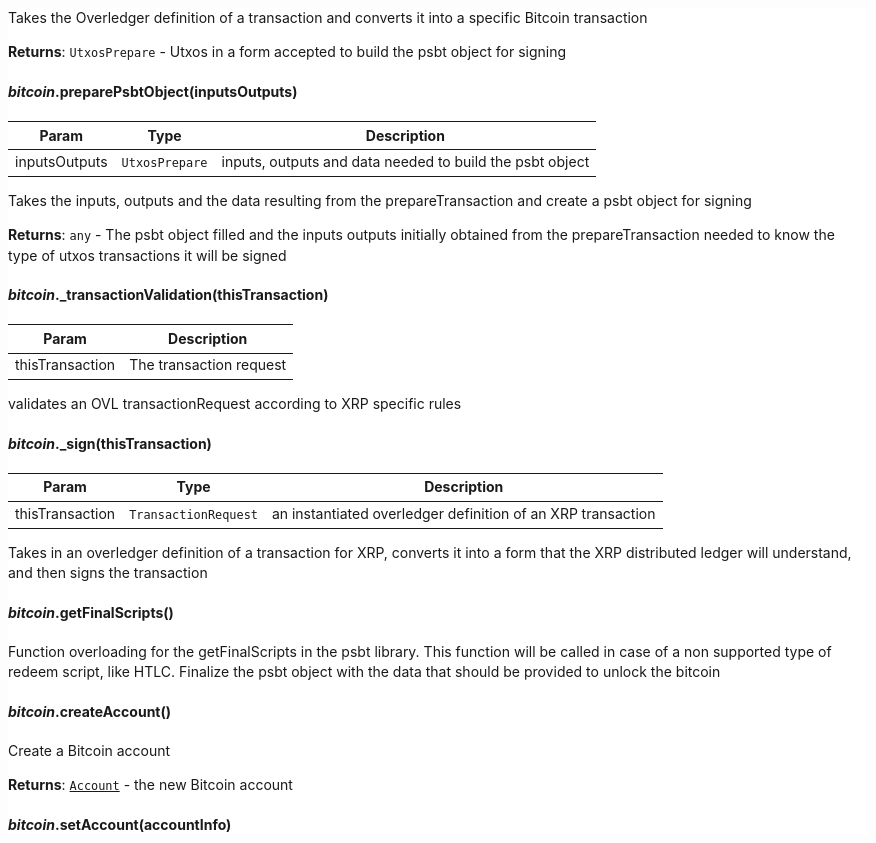 Takes the Overledger definition of a transaction and converts it into a specific Bitcoin transaction

**Returns**: <code>UtxosPrepare</code> - Utxos in a form accepted to build the psbt object for signing  
<a name="module_overledger-dlt-bitcoin.Bitcoin+preparePsbtObject"></a>

#### *bitcoin*.preparePsbtObject(inputsOutputs)

| Param | Type | Description |
| --- | --- | --- |
| inputsOutputs | <code>UtxosPrepare</code> | inputs, outputs and data needed to build the psbt object |

Takes the inputs, outputs and the data resulting from the prepareTransaction and create a psbt object for signing

**Returns**: <code>any</code> - The psbt object filled and the inputs outputs initially obtained from the prepareTransaction needed to know the type of utxos transactions it will be signed  
<a name="module_overledger-dlt-bitcoin.Bitcoin+_transactionValidation"></a>

#### *bitcoin*._transactionValidation(thisTransaction)

| Param | Description |
| --- | --- |
| thisTransaction | The transaction request |

validates an OVL transactionRequest according to XRP specific rules

<a name="module_overledger-dlt-bitcoin.Bitcoin+_sign"></a>

#### *bitcoin*._sign(thisTransaction)

| Param | Type | Description |
| --- | --- | --- |
| thisTransaction | <code>TransactionRequest</code> | an instantiated overledger definition of an XRP transaction |

Takes in an overledger definition of a transaction for XRP, converts it into a form that the XRP distributed ledger will understand, and then signs the transaction

<a name="module_overledger-dlt-bitcoin.Bitcoin+getFinalScripts"></a>

#### *bitcoin*.getFinalScripts()
Function overloading for the getFinalScripts in the psbt library. This function will be called in case of a non supported type of redeem script, like HTLC.
Finalize the psbt object with the data that should be provided to unlock the bitcoin

<a name="module_overledger-dlt-bitcoin.Bitcoin+createAccount"></a>

#### *bitcoin*.createAccount()
Create a Bitcoin account

**Returns**: [<code>Account</code>](#Account) - the new Bitcoin account  
<a name="module_overledger-dlt-bitcoin.Bitcoin+setAccount"></a>

#### *bitcoin*.setAccount(accountInfo)
